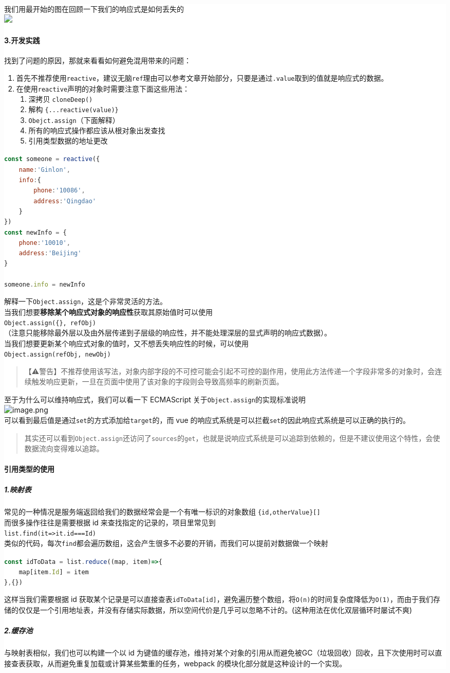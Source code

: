 我们用最开始的图在回顾一下我们的响应式是如何丢失的<br />![](https://cdn.nlark.com/yuque/0/2023/jpeg/35025722/1681864149998-c0e3405e-6513-4076-9330-90a0a64945c5.jpeg)

<a name="Dho9Y"></a>
#### 3.开发实践
找到了问题的原因，那就来看看如何避免混用带来的问题：

1. 首先不推荐使用`reactive`，建议无脑`ref`理由可以参考文章开始部分，只要是通过`.value`取到的值就是响应式的数据。
2. 在使用`reactive`声明的对象时需要注意下面这些用法：
   1. 深拷贝 `cloneDeep()`
   2. 解构 `{...reactive(value)}`
   3. `Obejct.assign`（下面解释）
   4. 所有的响应式操作都应该从根对象出发查找
   5. 引用类型数据的地址更改
```javascript
const someone = reactive({
	name:'Ginlon',
	info:{
		phone:'10086',
		address:'Qingdao'
	}
})
const newInfo = {
	phone:'10010',
	address:'Beijing'
}

someone.info = newInfo
```
解释一下`Object.assign`，这是个非常灵活的方法。<br />当我们想要**移除某个响应式对象的响应性**获取其原始值时可以使用<br />`Object.assign({}, refObj)`<br />（注意只能移除最外层以及由外层传递到子层级的响应性，并不能处理深层的显式声明的响应式数据）。<br />当我们想要更新某个响应式对象的值时，又不想丢失响应性的时候，可以使用<br />`Object.assign(refObj, newObj)`
> 【⚠️警告】不推荐使用该写法，对象内部字段的不可控可能会引起不可控的副作用，使用此方法传递一个字段非常多的对象时，会连续触发响应更新，一旦在页面中使用了该对象的字段则会导致高频率的刷新页面。

至于为什么可以维持响应式，我们可以看一下 ECMAScript 关于`Object.assign`的实现标准说明<br />![image.png](https://cdn.nlark.com/yuque/0/2023/png/35025722/1681865721640-57fed049-8a8f-4330-aac0-be6130fab5a8.png#averageHue=%23f7f7f7&clientId=u577aca62-2998-4&from=paste&height=513&id=u4cbebd0f&originHeight=513&originWidth=1001&originalType=binary&ratio=1&rotation=0&showTitle=false&size=120512&status=done&style=shadow&taskId=u2ac9fe1f-3f7c-4e66-8181-5097a84d00a&title=&width=1001)<br />可以看到最后值是通过`set`的方式添加给`target`的，而 vue 的响应式系统是可以拦截`set`的因此响应式系统是可以正确的执行的。
> 其实还可以看到`Object.assign`还访问了`sources`的`get`，也就是说响应式系统是可以追踪到依赖的，但是不建议使用这个特性，会使数据流向变得难以追踪。

<a name="HxrrA"></a>
#### 引用类型的使用
<a name="abCJd"></a>
##### 1.映射表
常见的一种情况是服务端返回给我们的数据经常会是一个有唯一标识的对象数组 `{id,otherValue}[]`<br />而很多操作往往是需要根据 id 来查找指定的记录的，项目里常见到<br />`list.find(it=>it.id===Id)`<br />类似的代码，每次`find`都会遍历数组，这会产生很多不必要的开销，而我们可以提前对数据做一个映射
```javascript
const idToData = list.reduce((map, item)=>{
	map[item.Id] = item
},{})
```
这样当我们需要根据 id 获取某个记录是可以直接查表`idToData[id]`，避免遍历整个数组，将`O(n)`的时间复杂度降低为`O(1)`，而由于我们存储的仅仅是一个引用地址表，并没有存储实际数据，所以空间代价是几乎可以忽略不计的。(这种用法在优化双层循环时屡试不爽)
<a name="vYrwH"></a>
##### 2.缓存池
与映射表相似，我们也可以构建一个以 id 为键值的缓存池，维持对某个对象的引用从而避免被GC（垃圾回收）回收，且下次使用时可以直接查表获取，从而避免重复加载或计算某些繁重的任务，webpack 的模块化部分就是这种设计的一个实现。
